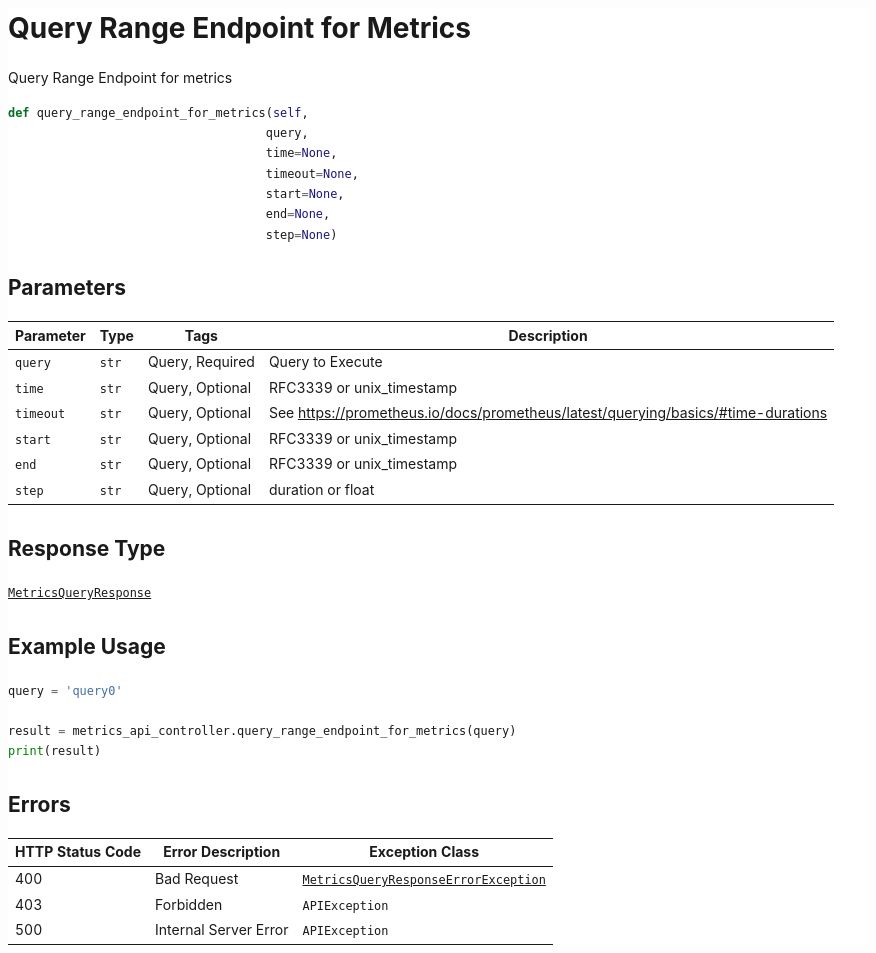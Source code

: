 
# Query Range Endpoint for Metrics

Query Range Endpoint for metrics

```python
def query_range_endpoint_for_metrics(self,
                                    query,
                                    time=None,
                                    timeout=None,
                                    start=None,
                                    end=None,
                                    step=None)
```

## Parameters

| Parameter | Type | Tags | Description |
|  --- | --- | --- | --- |
| `query` | `str` | Query, Required | Query to Execute |
| `time` | `str` | Query, Optional | RFC3339 or unix_timestamp |
| `timeout` | `str` | Query, Optional | See https://prometheus.io/docs/prometheus/latest/querying/basics/#time-durations |
| `start` | `str` | Query, Optional | RFC3339 or unix_timestamp |
| `end` | `str` | Query, Optional | RFC3339 or unix_timestamp |
| `step` | `str` | Query, Optional | duration or float |

## Response Type

[`MetricsQueryResponse`](../../doc/models/metrics-query-response.md)

## Example Usage

```python
query = 'query0'

result = metrics_api_controller.query_range_endpoint_for_metrics(query)
print(result)
```

## Errors

| HTTP Status Code | Error Description | Exception Class |
|  --- | --- | --- |
| 400 | Bad Request | [`MetricsQueryResponseErrorException`](../../doc/models/metrics-query-response-error-exception.md) |
| 403 | Forbidden | `APIException` |
| 500 | Internal Server Error | `APIException` |
